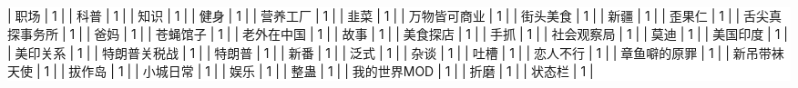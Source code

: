 | 职场 | 1 |
| 科普 | 1 |
| 知识 | 1 |
| 健身 | 1 |
| 营养工厂 | 1 |
| 韭菜 | 1 |
| 万物皆可商业 | 1 |
| 街头美食 | 1 |
| 新疆 | 1 |
| 歪果仁 | 1 |
| 舌尖真探事务所 | 1 |
| 爸妈 | 1 |
| 苍蝇馆子 | 1 |
| 老外在中国 | 1 |
| 故事 | 1 |
| 美食探店 | 1 |
| 手抓 | 1 |
| 社会观察局 | 1 |
| 莫迪 | 1 |
| 美国印度 | 1 |
| 美印关系 | 1 |
| 特朗普关税战 | 1 |
| 特朗普 | 1 |
| 新番 | 1 |
| 泛式 | 1 |
| 杂谈 | 1 |
| 吐槽 | 1 |
| 恋人不行 | 1 |
| 章鱼噼的原罪 | 1 |
| 新吊带袜天使 | 1 |
| 拔作岛 | 1 |
| 小城日常 | 1 |
| 娱乐 | 1 |
| 整蛊 | 1 |
| 我的世界MOD | 1 |
| 折磨 | 1 |
| 状态栏 | 1 |